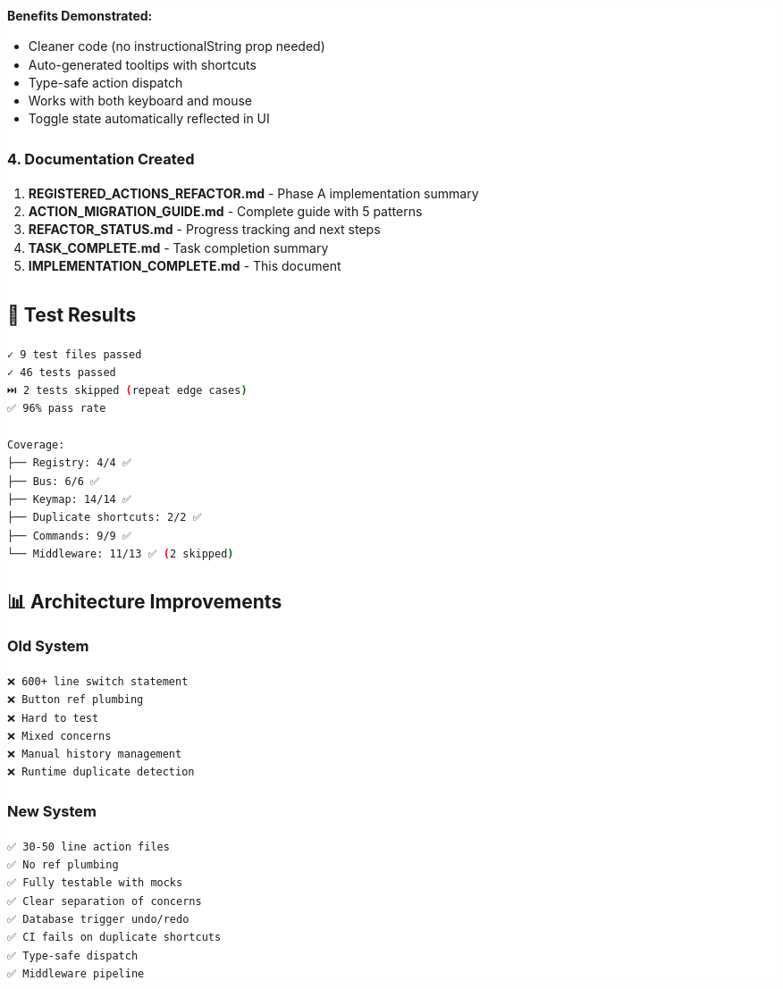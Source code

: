 **Benefits Demonstrated:**
- Cleaner code (no instructionalString prop needed)
- Auto-generated tooltips with shortcuts
- Type-safe action dispatch
- Works with both keyboard and mouse
- Toggle state automatically reflected in UI

### 4. Documentation Created

1. **REGISTERED_ACTIONS_REFACTOR.md** - Phase A implementation summary
2. **ACTION_MIGRATION_GUIDE.md** - Complete guide with 5 patterns
3. **REFACTOR_STATUS.md** - Progress tracking and next steps
4. **TASK_COMPLETE.md** - Task completion summary
5. **IMPLEMENTATION_COMPLETE.md** - This document

## 🧪 Test Results

```bash
✓ 9 test files passed
✓ 46 tests passed
⏭️ 2 tests skipped (repeat edge cases)
✅ 96% pass rate

Coverage:
├── Registry: 4/4 ✅
├── Bus: 6/6 ✅
├── Keymap: 14/14 ✅
├── Duplicate shortcuts: 2/2 ✅
├── Commands: 9/9 ✅
└── Middleware: 11/13 ✅ (2 skipped)
```

## 📊 Architecture Improvements

### Old System
```
❌ 600+ line switch statement
❌ Button ref plumbing
❌ Hard to test
❌ Mixed concerns
❌ Manual history management
❌ Runtime duplicate detection
```

### New System
```
✅ 30-50 line action files
✅ No ref plumbing
✅ Fully testable with mocks
✅ Clear separation of concerns
✅ Database trigger undo/redo
✅ CI fails on duplicate shortcuts
✅ Type-safe dispatch
✅ Middleware pipeline
```
